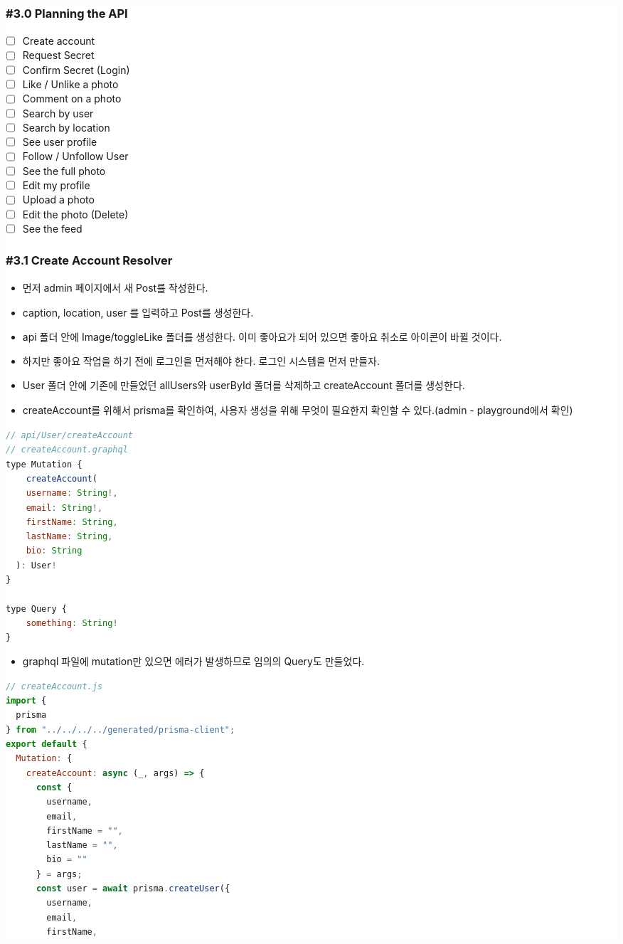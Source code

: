 ### #3.0 Planning the API

- [ ] Create account
- [ ] Request Secret
- [ ] Confirm Secret (Login)
- [ ] Like / Unlike a photo
- [ ] Comment on a photo
- [ ] Search by user
- [ ] Search by location
- [ ] See user profile
- [ ] Follow / Unfollow User
- [ ] See the full photo
- [ ] Edit my profile
- [ ] Upload a photo
- [ ] Edit the photo (Delete)
- [ ] See the feed

### #3.1 Create Account Resolver
- 먼저 admin 페이지에서 새 Post를 작성한다.
- caption, location, user 를 입력하고 Post를 생성한다.
- api 폴더 안에 Image/toggleLike 폴더를 생성한다. 이미 좋아요가 되어 있으면 좋아요 취소로 아이콘이 바뀔 것이다.
- 하지만 좋아요 작업을 하기 전에 로그인을 먼저해야 한다. 로그인 시스템을 먼저 만들자.
- User 폴더 안에 기존에 만들었던 allUsers와 userById 폴더를 삭제하고 createAccount 폴더를 생성한다.

- createAccount를 위해서 prisma를 확인하여, 사용자 생성을 위해 무엇이 필요한지 확인할 수 있다.(admin - playground에서 확인)

```js
// api/User/createAccount
// createAccount.graphql
type Mutation {
	createAccount(
    username: String!,
    email: String!,
    firstName: String,
    lastName: String,
    bio: String
  ): User!
}

type Query {
	something: String!
}
```

- graphql 파일에 mutation만 있으면 에러가 발생하므로 임의의 Query도 만들었다.

```js
// createAccount.js
import {
  prisma
} from "../../../../generated/prisma-client";
export default {
  Mutation: {
    createAccount: async (_, args) => {
      const {
        username,
        email,
        firstName = "",
        lastName = "",
        bio = ""
      } = args;
      const user = await prisma.createUser({
        username,
        email,
        firstName,
```
